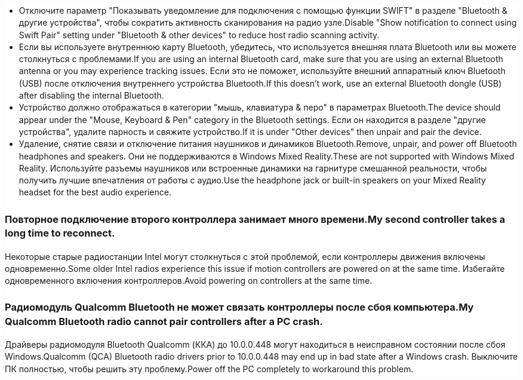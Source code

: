* <span data-ttu-id="5080c-335">Отключите параметр "Показывать уведомление для подключения с помощью функции SWIFT" в разделе "Bluetooth & другие устройства", чтобы сократить активность сканирования на радио узле.</span><span class="sxs-lookup"><span data-stu-id="5080c-335">Disable "Show notification to connect using Swift Pair" setting under "Bluetooth & other devices" to reduce host radio scanning activity.</span></span>
* <span data-ttu-id="5080c-336">Если вы используете внутреннюю карту Bluetooth, убедитесь, что используется внешняя плата Bluetooth или вы можете столкнуться с проблемами.</span><span class="sxs-lookup"><span data-stu-id="5080c-336">If you are using an internal Bluetooth card, make sure that you are using an external Bluetooth antenna or you may experience tracking issues.</span></span> <span data-ttu-id="5080c-337">Если это не поможет, используйте внешний аппаратный ключ Bluetooth (USB) после отключения внутреннего устройства Bluetooth.</span><span class="sxs-lookup"><span data-stu-id="5080c-337">If this doesn’t work, use an external Bluetooth dongle (USB) after disabling the internal Bluetooth.</span></span>
* <span data-ttu-id="5080c-338">Устройство должно отображаться в категории "мышь, клавиатура & перо" в параметрах Bluetooth.</span><span class="sxs-lookup"><span data-stu-id="5080c-338">The device should appear under the "Mouse, Keyboard & Pen" category in the Bluetooth settings.</span></span> <span data-ttu-id="5080c-339">Если он находится в разделе "другие устройства", удалите парность и свяжите устройство.</span><span class="sxs-lookup"><span data-stu-id="5080c-339">If it is under "Other devices" then unpair and pair the device.</span></span>
* <span data-ttu-id="5080c-340">Удаление, снятие связи и отключение питания наушников и динамиков Bluetooth.</span><span class="sxs-lookup"><span data-stu-id="5080c-340">Remove, unpair, and power off Bluetooth headphones and speakers.</span></span> <span data-ttu-id="5080c-341">Они не поддерживаются в Windows Mixed Reality.</span><span class="sxs-lookup"><span data-stu-id="5080c-341">These are not supported with Windows Mixed Reality.</span></span> <span data-ttu-id="5080c-342">Используйте разъемы наушников или встроенные динамики на гарнитуре смешанной реальности, чтобы получить лучшие впечатления от работы с аудио.</span><span class="sxs-lookup"><span data-stu-id="5080c-342">Use the headphone jack or built-in speakers on your Mixed Reality headset for the best audio experience.</span></span>

### <a name="my-second-controller-takes-a-long-time-to-reconnect"></a><span data-ttu-id="5080c-343">Повторное подключение второго контроллера занимает много времени.</span><span class="sxs-lookup"><span data-stu-id="5080c-343">My second controller takes a long time to reconnect.</span></span>

<span data-ttu-id="5080c-344">Некоторые старые радиостанции Intel могут столкнуться с этой проблемой, если контроллеры движения включены одновременно.</span><span class="sxs-lookup"><span data-stu-id="5080c-344">Some older Intel radios experience this issue if motion controllers are powered on at the same time.</span></span> <span data-ttu-id="5080c-345">Избегайте одновременного включения контроллеров.</span><span class="sxs-lookup"><span data-stu-id="5080c-345">Avoid powering on controllers at the same time.</span></span>

### <a name="my-qualcomm-bluetooth-radio-cannot-pair-controllers-after-a-pc-crash"></a><span data-ttu-id="5080c-346">Радиомодуль Qualcomm Bluetooth не может связать контроллеры после сбоя компьютера.</span><span class="sxs-lookup"><span data-stu-id="5080c-346">My Qualcomm Bluetooth radio cannot pair controllers after a PC crash.</span></span>

<span data-ttu-id="5080c-347">Драйверы радиомодуля Bluetooth Qualcomm (ККА) до 10.0.0.448 могут находиться в неисправном состоянии после сбоя Windows.</span><span class="sxs-lookup"><span data-stu-id="5080c-347">Qualcomm (QCA) Bluetooth radio drivers prior to 10.0.0.448 may end up in bad state after a Windows crash.</span></span> <span data-ttu-id="5080c-348">Выключите ПК полностью, чтобы решить эту проблему.</span><span class="sxs-lookup"><span data-stu-id="5080c-348">Power off the PC completely to workaround this problem.</span></span> 
